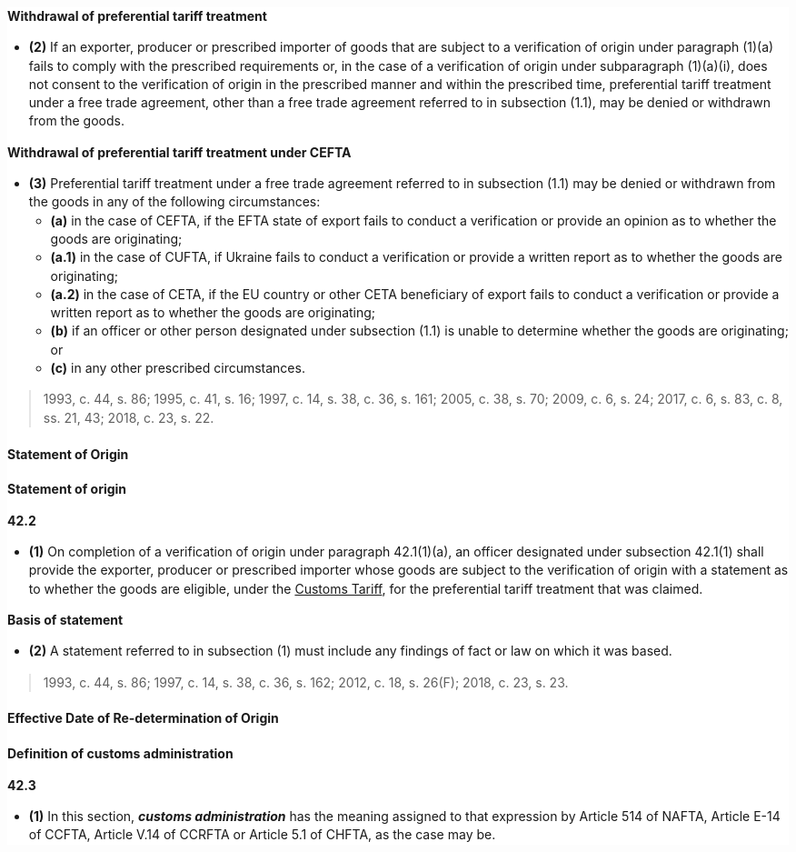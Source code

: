 **Withdrawal of preferential tariff treatment**

- **(2)** If an exporter, producer or prescribed importer of goods that are subject to a verification of origin under paragraph (1)(a) fails to comply with the prescribed requirements or, in the case of a verification of origin under subparagraph (1)(a)(i), does not consent to the verification of origin in the prescribed manner and within the prescribed time, preferential tariff treatment under a free trade agreement, other than a free trade agreement referred to in subsection (1.1), may be denied or withdrawn from the goods.

**Withdrawal of preferential tariff treatment under CEFTA**

- **(3)** Preferential tariff treatment under a free trade agreement referred to in subsection (1.1) may be denied or withdrawn from the goods in any of the following circumstances:
	- **(a)** in the case of CEFTA, if the EFTA state of export fails to conduct a verification or provide an opinion as to whether the goods are originating;
	- **(a.1)** in the case of CUFTA, if Ukraine fails to conduct a verification or provide a written report as to whether the goods are originating;
	- **(a.2)** in the case of CETA, if the EU country or other CETA beneficiary of export fails to conduct a verification or provide a written report as to whether the goods are originating;
	- **(b)** if an officer or other person designated under subsection (1.1) is unable to determine whether the goods are originating; or
	- **(c)** in any other prescribed circumstances.
> 1993, c. 44, s. 86; 1995, c. 41, s. 16; 1997, c. 14, s. 38, c. 36, s. 161; 2005, c. 38, s. 70; 2009, c. 6, s. 24; 2017, c. 6, s. 83, c. 8, ss. 21, 43; 2018, c. 23, s. 22.





#### Statement of Origin



**Statement of origin**

**42.2** 

- **(1)** On completion of a verification of origin under paragraph 42.1(1)(a), an officer designated under subsection 42.1(1) shall provide the exporter, producer or prescribed importer whose goods are subject to the verification of origin with a statement as to whether the goods are eligible, under the [Customs Tariff](/en/Acts/Statutes%20of%20Canada/1997/c.%2036.md), for the preferential tariff treatment that was claimed.

**Basis of statement**

- **(2)** A statement referred to in subsection (1) must include any findings of fact or law on which it was based.
> 1993, c. 44, s. 86; 1997, c. 14, s. 38, c. 36, s. 162; 2012, c. 18, s. 26(F); 2018, c. 23, s. 23.





#### Effective Date of Re-determination of Origin



**Definition of customs administration**

**42.3** 

- **(1)** In this section, ***customs administration*** has the meaning assigned to that expression by Article 514 of NAFTA, Article E-14 of CCFTA, Article V.14 of CCRFTA or Article 5.1 of CHFTA, as the case may be.
